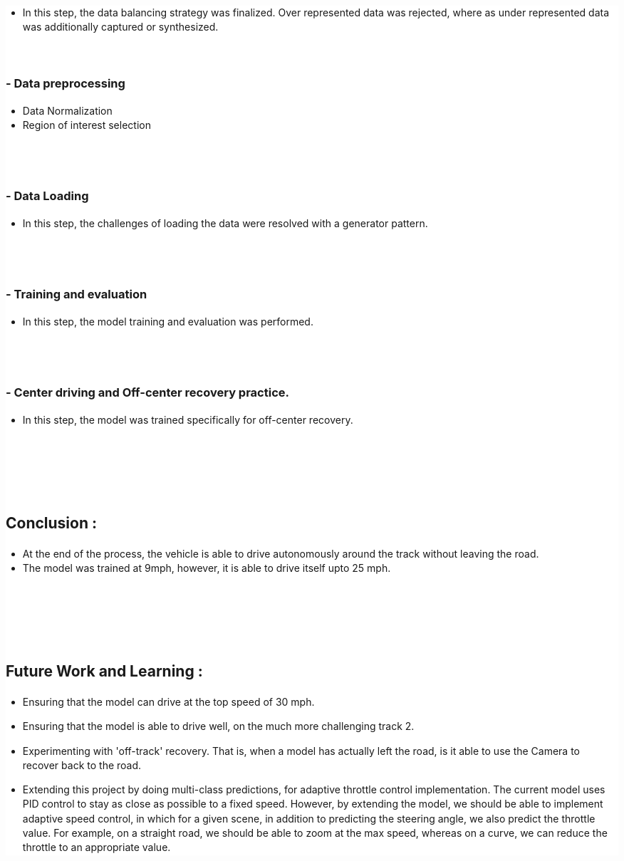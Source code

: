 * In this step, the data balancing strategy was finalized. Over represented data was rejected, where as under represented data was additionally captured or synthesized.

<BR>

### - Data preprocessing  <a name="hla9"></a>

* Data Normalization
* Region of interest selection

<BR><BR>

### - Data Loading <a name="hla10"></a>

* In this step, the challenges of loading the data were resolved with a generator pattern.

<BR><BR>

### - Training and evaluation <a name="hla11"></a>

* In this step, the model training and evaluation was performed.

<BR><BR>

### - Center driving and Off-center recovery practice. <a name="hla12"></a>

* In this step, the model was trained specifically for off-center recovery.


<BR><BR>
---

## Conclusion <a name="conc"></a> :

* At the end of the process, the vehicle is able to drive autonomously around the track without leaving the road. 
* The model was trained at 9mph, however, it is able to drive itself upto 25 mph.

<BR><BR>
---

## Future Work and Learning <a name="fw"></a> :

* Ensuring that the model can drive at the top speed of 30 mph. 

* Ensuring that the model is able to drive well, on the much more challenging track 2.

* Experimenting with 'off-track' recovery. That is, when a model has actually left the road, is it able to use the Camera to recover back to the road.

* Extending this project by doing multi-class predictions, for adaptive throttle control implementation. The current model uses PID control to stay as close as possible to a fixed speed. However, by extending the model, we should be able to implement adaptive speed control, in which for a given scene, in addition to predicting the steering angle, we also predict the throttle value. For example, on a straight road, we should be able to zoom at the max speed, whereas on a curve, we can reduce the throttle to an appropriate value.
